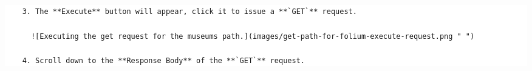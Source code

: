         3. The **Execute** button will appear, click it to issue a **`GET`** request.

          ![Executing the get request for the museums path.](images/get-path-for-folium-execute-request.png " ")

        4. Scroll down to the **Response Body** of the **`GET`** request.
